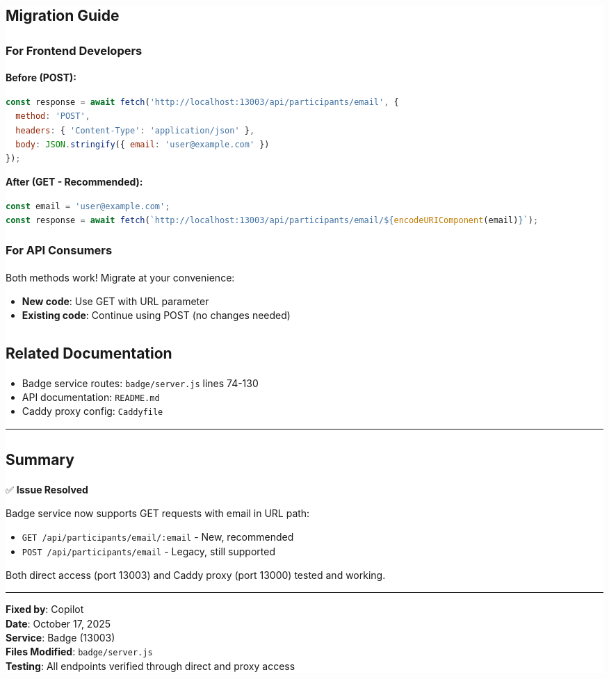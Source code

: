 ## Migration Guide

### For Frontend Developers

**Before (POST):**
```javascript
const response = await fetch('http://localhost:13003/api/participants/email', {
  method: 'POST',
  headers: { 'Content-Type': 'application/json' },
  body: JSON.stringify({ email: 'user@example.com' })
});
```

**After (GET - Recommended):**
```javascript
const email = 'user@example.com';
const response = await fetch(`http://localhost:13003/api/participants/email/${encodeURIComponent(email)}`);
```

### For API Consumers

Both methods work! Migrate at your convenience:
- **New code**: Use GET with URL parameter
- **Existing code**: Continue using POST (no changes needed)

## Related Documentation

- Badge service routes: `badge/server.js` lines 74-130
- API documentation: `README.md`
- Caddy proxy config: `Caddyfile`

---

## Summary

✅ **Issue Resolved**

Badge service now supports GET requests with email in URL path:
- `GET /api/participants/email/:email` - New, recommended
- `POST /api/participants/email` - Legacy, still supported

Both direct access (port 13003) and Caddy proxy (port 13000) tested and working.

---

**Fixed by**: Copilot  
**Date**: October 17, 2025  
**Service**: Badge (13003)  
**Files Modified**: `badge/server.js`  
**Testing**: All endpoints verified through direct and proxy access
